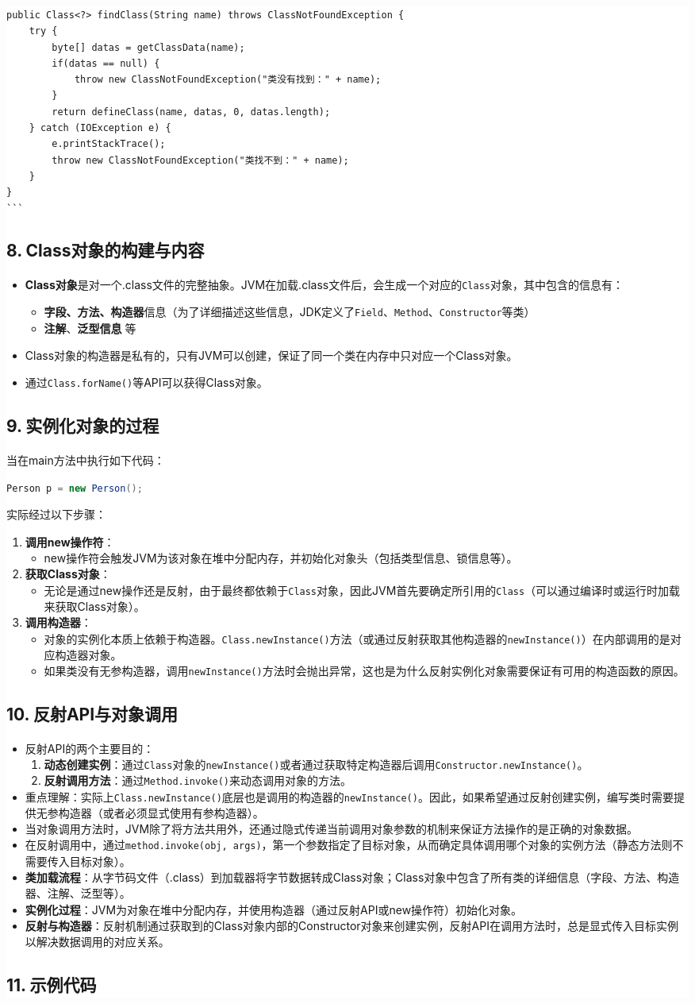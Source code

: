     public Class<?> findClass(String name) throws ClassNotFoundException {
        try {
            byte[] datas = getClassData(name);
            if(datas == null) {
                throw new ClassNotFoundException("类没有找到：" + name);
            }
            return defineClass(name, datas, 0, datas.length);
        } catch (IOException e) {
            e.printStackTrace();
            throw new ClassNotFoundException("类找不到：" + name);
        }
    }
    ```

## 8. Class对象的构建与内容

- **Class对象**是对一个.class文件的完整抽象。JVM在加载.class文件后，会生成一个对应的`Class`对象，其中包含的信息有：
    
    - **字段、方法、构造器**信息（为了详细描述这些信息，JDK定义了`Field`、`Method`、`Constructor`等类）
    - **注解**、**泛型信息** 等
- Class对象的构造器是私有的，只有JVM可以创建，保证了同一个类在内存中只对应一个Class对象。
- 通过`Class.forName()`等API可以获得Class对象。
## 9. 实例化对象的过程

当在main方法中执行如下代码：
```java
Person p = new Person();
```
实际经过以下步骤：

1. **调用new操作符**：
    - new操作符会触发JVM为该对象在堆中分配内存，并初始化对象头（包括类型信息、锁信息等）。
2. **获取Class对象**：
    - 无论是通过new操作还是反射，由于最终都依赖于`Class`对象，因此JVM首先要确定所引用的`Class`（可以通过编译时或运行时加载来获取Class对象）。
3. **调用构造器**：
    - 对象的实例化本质上依赖于构造器。`Class.newInstance()`方法（或通过反射获取其他构造器的`newInstance()`）在内部调用的是对应构造器对象。
    - 如果类没有无参构造器，调用`newInstance()`方法时会抛出异常，这也是为什么反射实例化对象需要保证有可用的构造函数的原因。

## 10. 反射API与对象调用

- 反射API的两个主要目的：
    1. **动态创建实例**：通过`Class`对象的`newInstance()`或者通过获取特定构造器后调用`Constructor.newInstance()`。
    2. **反射调用方法**：通过`Method.invoke()`来动态调用对象的方法。
- 重点理解：实际上`Class.newInstance()`底层也是调用的构造器的`newInstance()`。因此，如果希望通过反射创建实例，编写类时需要提供无参构造器（或者必须显式使用有参构造器）。
- 当对象调用方法时，JVM除了将方法共用外，还通过隐式传递当前调用对象参数的机制来保证方法操作的是正确的对象数据。
- 在反射调用中，通过`method.invoke(obj, args)`，第一个参数指定了目标对象，从而确定具体调用哪个对象的实例方法（静态方法则不需要传入目标对象）。
- **类加载流程**：从字节码文件（.class）到加载器将字节数据转成Class对象；Class对象中包含了所有类的详细信息（字段、方法、构造器、注解、泛型等）。
- **实例化过程**：JVM为对象在堆中分配内存，并使用构造器（通过反射API或new操作符）初始化对象。
- **反射与构造器**：反射机制通过获取到的Class对象内部的Constructor对象来创建实例，反射API在调用方法时，总是显式传入目标实例以解决数据调用的对应关系。
## 11. 示例代码
